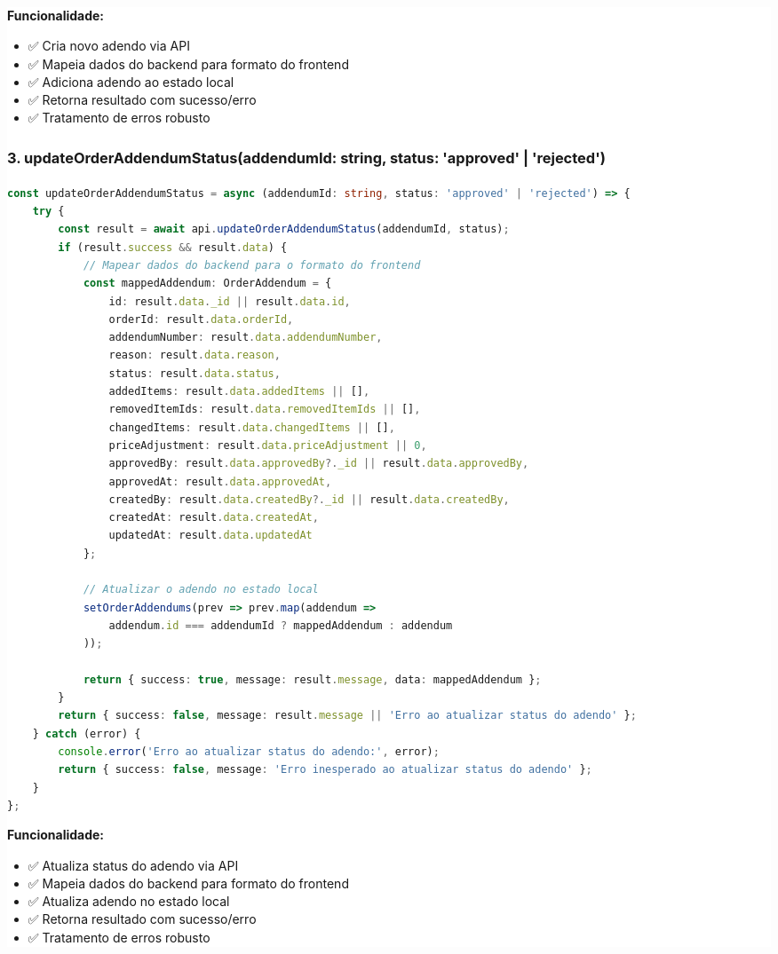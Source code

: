 **Funcionalidade:**
- ✅ Cria novo adendo via API
- ✅ Mapeia dados do backend para formato do frontend
- ✅ Adiciona adendo ao estado local
- ✅ Retorna resultado com sucesso/erro
- ✅ Tratamento de erros robusto

### **3. updateOrderAddendumStatus(addendumId: string, status: 'approved' | 'rejected')**
```typescript
const updateOrderAddendumStatus = async (addendumId: string, status: 'approved' | 'rejected') => {
    try {
        const result = await api.updateOrderAddendumStatus(addendumId, status);
        if (result.success && result.data) {
            // Mapear dados do backend para o formato do frontend
            const mappedAddendum: OrderAddendum = {
                id: result.data._id || result.data.id,
                orderId: result.data.orderId,
                addendumNumber: result.data.addendumNumber,
                reason: result.data.reason,
                status: result.data.status,
                addedItems: result.data.addedItems || [],
                removedItemIds: result.data.removedItemIds || [],
                changedItems: result.data.changedItems || [],
                priceAdjustment: result.data.priceAdjustment || 0,
                approvedBy: result.data.approvedBy?._id || result.data.approvedBy,
                approvedAt: result.data.approvedAt,
                createdBy: result.data.createdBy?._id || result.data.createdBy,
                createdAt: result.data.createdAt,
                updatedAt: result.data.updatedAt
            };
            
            // Atualizar o adendo no estado local
            setOrderAddendums(prev => prev.map(addendum => 
                addendum.id === addendumId ? mappedAddendum : addendum
            ));
            
            return { success: true, message: result.message, data: mappedAddendum };
        }
        return { success: false, message: result.message || 'Erro ao atualizar status do adendo' };
    } catch (error) {
        console.error('Erro ao atualizar status do adendo:', error);
        return { success: false, message: 'Erro inesperado ao atualizar status do adendo' };
    }
};
```

**Funcionalidade:**
- ✅ Atualiza status do adendo via API
- ✅ Mapeia dados do backend para formato do frontend
- ✅ Atualiza adendo no estado local
- ✅ Retorna resultado com sucesso/erro
- ✅ Tratamento de erros robusto
